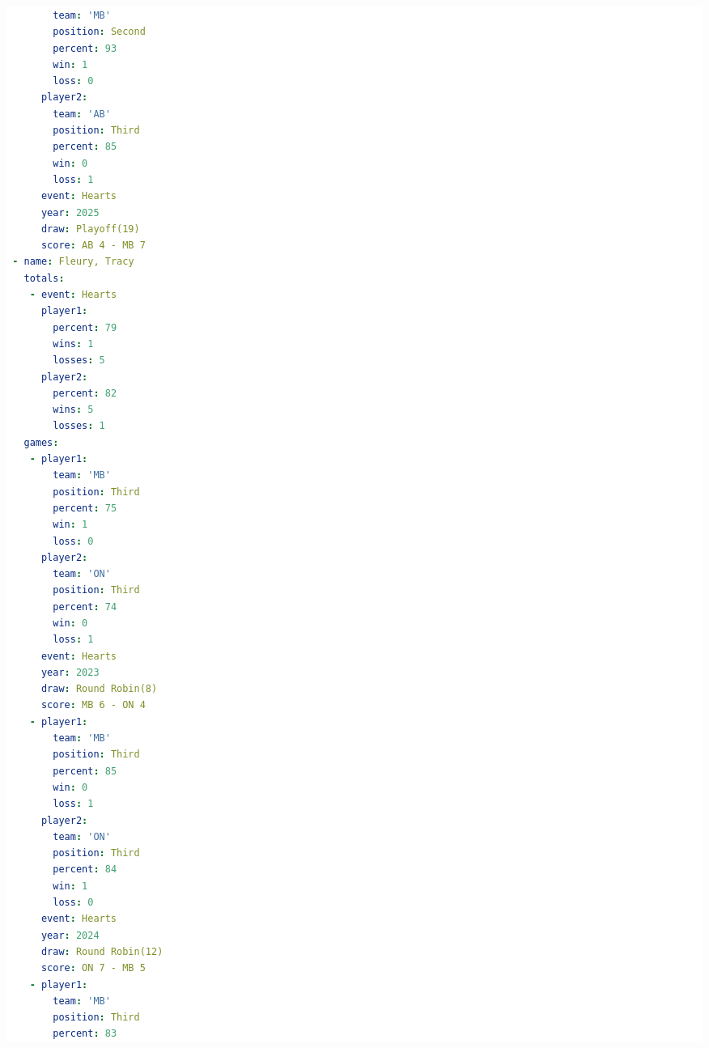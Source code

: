 ```yaml
        team: 'MB'
        position: Second
        percent: 93
        win: 1
        loss: 0
      player2:
        team: 'AB'
        position: Third
        percent: 85
        win: 0
        loss: 1
      event: Hearts
      year: 2025
      draw: Playoff(19)
      score: AB 4 - MB 7
 - name: Fleury, Tracy
   totals:
    - event: Hearts
      player1:
        percent: 79
        wins: 1
        losses: 5
      player2:
        percent: 82
        wins: 5
        losses: 1
   games:
    - player1:
        team: 'MB'
        position: Third
        percent: 75
        win: 1
        loss: 0
      player2:
        team: 'ON'
        position: Third
        percent: 74
        win: 0
        loss: 1
      event: Hearts
      year: 2023
      draw: Round Robin(8)
      score: MB 6 - ON 4
    - player1:
        team: 'MB'
        position: Third
        percent: 85
        win: 0
        loss: 1
      player2:
        team: 'ON'
        position: Third
        percent: 84
        win: 1
        loss: 0
      event: Hearts
      year: 2024
      draw: Round Robin(12)
      score: ON 7 - MB 5
    - player1:
        team: 'MB'
        position: Third
        percent: 83
```